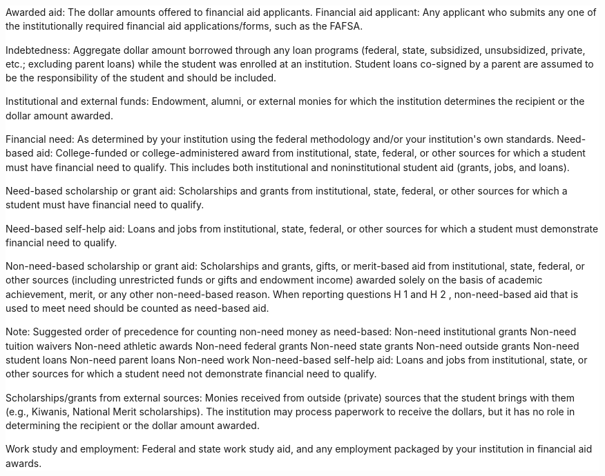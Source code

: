 Awarded aid: The dollar amounts offered to financial aid applicants.
Financial aid applicant: Any applicant who submits any one of the institutionally required financial aid applications/forms, such as the FAFSA.

Indebtedness: Aggregate dollar amount borrowed through any loan programs (federal, state, subsidized, unsubsidized, private, etc.; excluding parent loans) while the student was enrolled at an institution. Student loans co-signed by a parent are assumed to be the responsibility of the student and should be included.

Institutional and external funds: Endowment, alumni, or external monies for which the institution determines the recipient or the dollar amount awarded.

Financial need: As determined by your institution using the federal methodology and/or your institution's own standards.
Need-based aid: College-funded or college-administered award from institutional, state, federal, or other sources for which a student must have financial need to qualify. This includes both institutional and noninstitutional student aid (grants, jobs, and loans).

Need-based scholarship or grant aid: Scholarships and grants from institutional, state, federal, or other sources for which a student must have financial need to qualify.

Need-based self-help aid: Loans and jobs from institutional, state, federal, or other sources for which a student must demonstrate financial need to qualify.

Non-need-based scholarship or grant aid: Scholarships and grants, gifts, or merit-based aid from institutional, state, federal, or other sources (including unrestricted funds or gifts and endowment income) awarded solely on the basis of academic achievement, merit, or any other non-need-based reason. When reporting questions H 1 and H 2 , non-need-based aid that is used to meet need should be counted as need-based aid.

Note: Suggested order of precedence for counting non-need money as need-based:
Non-need institutional grants
Non-need tuition waivers
Non-need athletic awards
Non-need federal grants
Non-need state grants
Non-need outside grants
Non-need student loans
Non-need parent loans
Non-need work
Non-need-based self-help aid: Loans and jobs from institutional, state, or other sources for which a student need not demonstrate financial need to qualify.

Scholarships/grants from external sources: Monies received from outside (private) sources that the student brings with them (e.g., Kiwanis, National Merit scholarships). The institution may process paperwork to receive the dollars, but it has no role in determining the recipient or the dollar amount awarded.

Work study and employment: Federal and state work study aid, and any employment packaged by your institution in financial aid awards.

